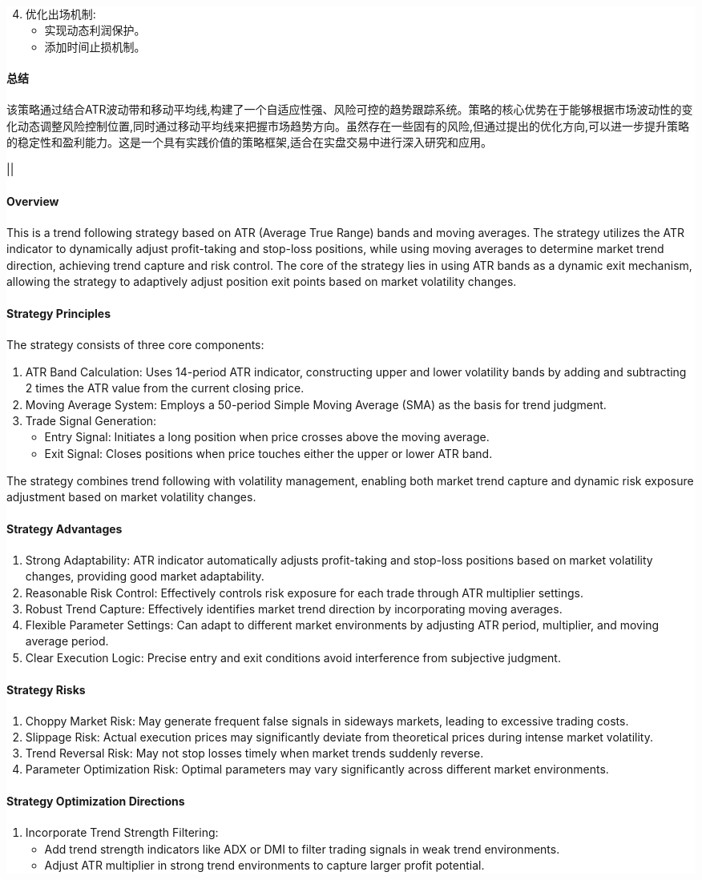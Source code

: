 4. 优化出场机制:
   - 实现动态利润保护。
   - 添加时间止损机制。

#### 总结
该策略通过结合ATR波动带和移动平均线,构建了一个自适应性强、风险可控的趋势跟踪系统。策略的核心优势在于能够根据市场波动性的变化动态调整风险控制位置,同时通过移动平均线来把握市场趋势方向。虽然存在一些固有的风险,但通过提出的优化方向,可以进一步提升策略的稳定性和盈利能力。这是一个具有实践价值的策略框架,适合在实盘交易中进行深入研究和应用。

|| 

#### Overview
This is a trend following strategy based on ATR (Average True Range) bands and moving averages. The strategy utilizes the ATR indicator to dynamically adjust profit-taking and stop-loss positions, while using moving averages to determine market trend direction, achieving trend capture and risk control. The core of the strategy lies in using ATR bands as a dynamic exit mechanism, allowing the strategy to adaptively adjust position exit points based on market volatility changes.

#### Strategy Principles
The strategy consists of three core components:
1. ATR Band Calculation: Uses 14-period ATR indicator, constructing upper and lower volatility bands by adding and subtracting 2 times the ATR value from the current closing price.
2. Moving Average System: Employs a 50-period Simple Moving Average (SMA) as the basis for trend judgment.
3. Trade Signal Generation:
   - Entry Signal: Initiates a long position when price crosses above the moving average.
   - Exit Signal: Closes positions when price touches either the upper or lower ATR band.

The strategy combines trend following with volatility management, enabling both market trend capture and dynamic risk exposure adjustment based on market volatility changes.

#### Strategy Advantages
1. Strong Adaptability: ATR indicator automatically adjusts profit-taking and stop-loss positions based on market volatility changes, providing good market adaptability.
2. Reasonable Risk Control: Effectively controls risk exposure for each trade through ATR multiplier settings.
3. Robust Trend Capture: Effectively identifies market trend direction by incorporating moving averages.
4. Flexible Parameter Settings: Can adapt to different market environments by adjusting ATR period, multiplier, and moving average period.
5. Clear Execution Logic: Precise entry and exit conditions avoid interference from subjective judgment.

#### Strategy Risks
1. Choppy Market Risk: May generate frequent false signals in sideways markets, leading to excessive trading costs.
2. Slippage Risk: Actual execution prices may significantly deviate from theoretical prices during intense market volatility.
3. Trend Reversal Risk: May not stop losses timely when market trends suddenly reverse.
4. Parameter Optimization Risk: Optimal parameters may vary significantly across different market environments.

#### Strategy Optimization Directions
1. Incorporate Trend Strength Filtering:
   - Add trend strength indicators like ADX or DMI to filter trading signals in weak trend environments.
   - Adjust ATR multiplier in strong trend environments to capture larger profit potential.
